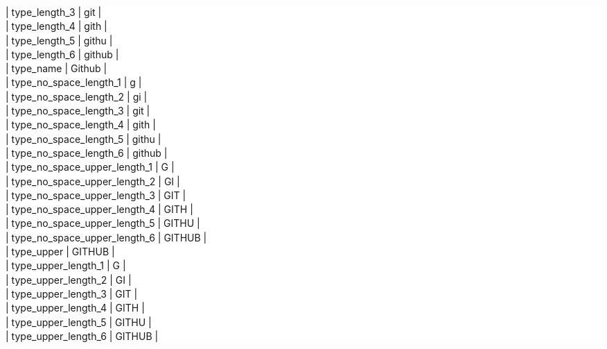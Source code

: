 | type_length_3 | git |  
| type_length_4 | gith |  
| type_length_5 | githu |  
| type_length_6 | github |  
| type_name | Github |  
| type_no_space_length_1 | g |  
| type_no_space_length_2 | gi |  
| type_no_space_length_3 | git |  
| type_no_space_length_4 | gith |  
| type_no_space_length_5 | githu |  
| type_no_space_length_6 | github |  
| type_no_space_upper_length_1 | G |  
| type_no_space_upper_length_2 | GI |  
| type_no_space_upper_length_3 | GIT |  
| type_no_space_upper_length_4 | GITH |  
| type_no_space_upper_length_5 | GITHU |  
| type_no_space_upper_length_6 | GITHUB |  
| type_upper | GITHUB |  
| type_upper_length_1 | G |  
| type_upper_length_2 | GI |  
| type_upper_length_3 | GIT |  
| type_upper_length_4 | GITH |  
| type_upper_length_5 | GITHU |  
| type_upper_length_6 | GITHUB |  
